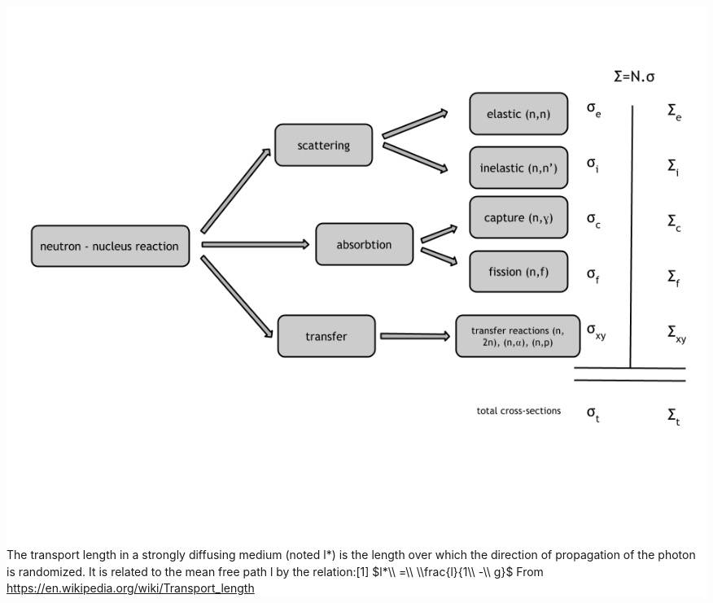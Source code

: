 ![](../_assets/neutrinotransport2.png)

The transport length in a strongly diffusing medium (noted l*) is the length over which the direction of propagation of the photon is randomized. It is related to the mean free path l by the relation:[1]
$l*\\ =\\ \\frac{l}{1\\ -\\ g}$
From <https://en.wikipedia.org/wiki/Transport_length>
